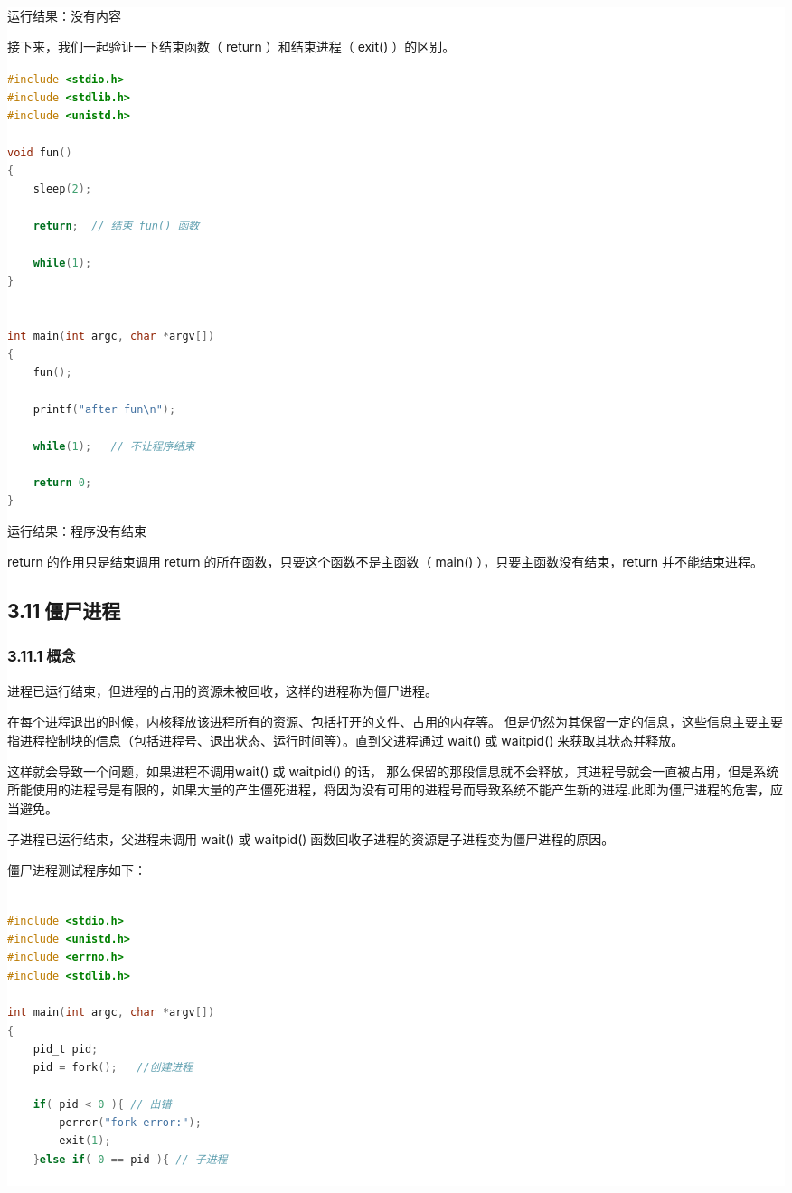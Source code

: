运行结果：没有内容

接下来，我们一起验证一下结束函数（ return ）和结束进程（ exit() ）的区别。

```C
#include <stdio.h>
#include <stdlib.h>
#include <unistd.h>
 
void fun()
{
	sleep(2);
	
	return;  // 结束 fun() 函数
	
	while(1);
}
 
 
int main(int argc, char *argv[])
{
	fun();
	
	printf("after fun\n");
	
	while(1);	// 不让程序结束
 
	return 0;
}
```

运行结果：程序没有结束

return 的作用只是结束调用 return 的所在函数，只要这个函数不是主函数（ main() ），只要主函数没有结束，return 并不能结束进程。

## 3.11 僵尸进程

### 3.11.1 概念

进程已运行结束，但进程的占用的资源未被回收，这样的进程称为僵尸进程。

在每个进程退出的时候，内核释放该进程所有的资源、包括打开的文件、占用的内存等。 但是仍然为其保留一定的信息，这些信息主要主要指进程控制块的信息（包括进程号、退出状态、运行时间等）。直到父进程通过 wait() 或 waitpid() 来获取其状态并释放。

这样就会导致一个问题，如果进程不调用wait() 或 waitpid() 的话， 那么保留的那段信息就不会释放，其进程号就会一直被占用，但是系统所能使用的进程号是有限的，如果大量的产生僵死进程，将因为没有可用的进程号而导致系统不能产生新的进程.此即为僵尸进程的危害，应当避免。

子进程已运行结束，父进程未调用 wait() 或 waitpid() 函数回收子进程的资源是子进程变为僵尸进程的原因。

僵尸进程测试程序如下：

```C

#include <stdio.h>
#include <unistd.h>
#include <errno.h>
#include <stdlib.h>
 
int main(int argc, char *argv[])
{
    pid_t pid;
    pid = fork();	//创建进程
	
    if( pid < 0 ){ // 出错
        perror("fork error:");
        exit(1);
    }else if( 0 == pid ){ // 子进程
	
```